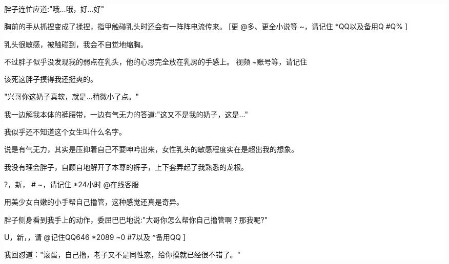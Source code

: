 


胖子连忙应道:"哦...哦，好...好"



胸前的手从抓捏变成了揉捏，指甲触碰乳头时还会有一阵阵电流传来。 [更 @多、更全小说等 ~，请记住 *QQ以及备用Q #Q% ]



乳头很敏感，被触碰到，我会不自觉地缩胸。





不过胖子似乎没发现我的弱点在乳头，他的心思完全放在乳房的手感上。 视频 ~账号等，请记住



该死这胖子摸得我还挺爽的。







"兴哥你这奶子真软，就是...稍微小了点。"







我一边解我本体的裤腰带，一边有气无力的答道:"这又不是我的奶子，这是..."





我似乎还不知道这个女生叫什么名字。



说是有气无力，其实是压抑着自己不要呻吟出来，女性乳头的敏感程度实在是超出我的想象。





我没有理会胖子，自顾自地解开了本尊的裤子，上下套弄起了我熟悉的龙根。



?，新， # ~，请记住 *24小时 @在线客服





用美少女白嫩的小手帮自己撸管，这种感觉还真是奇异。



胖子侧身看到我手上的动作，委屈巴巴地说:"大哥你怎么帮你自己撸管啊？那我呢?"



U，新，，请 @记住QQ646 *2089 ~0 #7以及 ^备用QQ ]





我回怼道："滚蛋，自己撸，老子又不是同性恋，给你摸就已经很不错了。"

